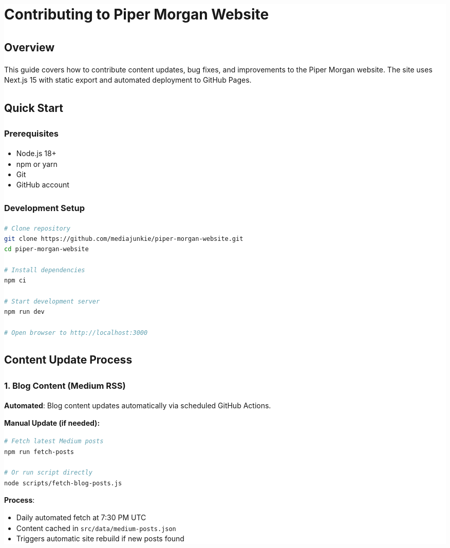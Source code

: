 # Contributing to Piper Morgan Website

## Overview

This guide covers how to contribute content updates, bug fixes, and improvements to the Piper Morgan website. The site uses Next.js 15 with static export and automated deployment to GitHub Pages.

## Quick Start

### Prerequisites
- Node.js 18+ 
- npm or yarn
- Git
- GitHub account

### Development Setup
```bash
# Clone repository
git clone https://github.com/mediajunkie/piper-morgan-website.git
cd piper-morgan-website

# Install dependencies
npm ci

# Start development server
npm run dev

# Open browser to http://localhost:3000
```

## Content Update Process

### 1. Blog Content (Medium RSS)
**Automated**: Blog content updates automatically via scheduled GitHub Actions.

**Manual Update (if needed):**
```bash
# Fetch latest Medium posts
npm run fetch-posts

# Or run script directly
node scripts/fetch-blog-posts.js
```

**Process**: 
- Daily automated fetch at 7:30 PM UTC
- Content cached in `src/data/medium-posts.json`
- Triggers automatic site rebuild if new posts found
